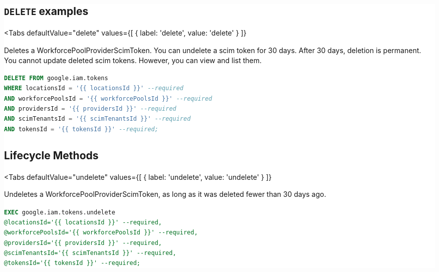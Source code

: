 </Tabs>


## `DELETE` examples

<Tabs
    defaultValue="delete"
    values={[
        { label: 'delete', value: 'delete' }
    ]}
>
<TabItem value="delete">

Deletes a WorkforcePoolProviderScimToken. You can undelete a scim token for 30 days. After 30 days, deletion is permanent. You cannot update deleted scim tokens. However, you can view and list them.

```sql
DELETE FROM google.iam.tokens
WHERE locationsId = '{{ locationsId }}' --required
AND workforcePoolsId = '{{ workforcePoolsId }}' --required
AND providersId = '{{ providersId }}' --required
AND scimTenantsId = '{{ scimTenantsId }}' --required
AND tokensId = '{{ tokensId }}' --required;
```
</TabItem>
</Tabs>


## Lifecycle Methods

<Tabs
    defaultValue="undelete"
    values={[
        { label: 'undelete', value: 'undelete' }
    ]}
>
<TabItem value="undelete">

Undeletes a WorkforcePoolProviderScimToken, as long as it was deleted fewer than 30 days ago.

```sql
EXEC google.iam.tokens.undelete 
@locationsId='{{ locationsId }}' --required, 
@workforcePoolsId='{{ workforcePoolsId }}' --required, 
@providersId='{{ providersId }}' --required, 
@scimTenantsId='{{ scimTenantsId }}' --required, 
@tokensId='{{ tokensId }}' --required;
```
</TabItem>
</Tabs>
